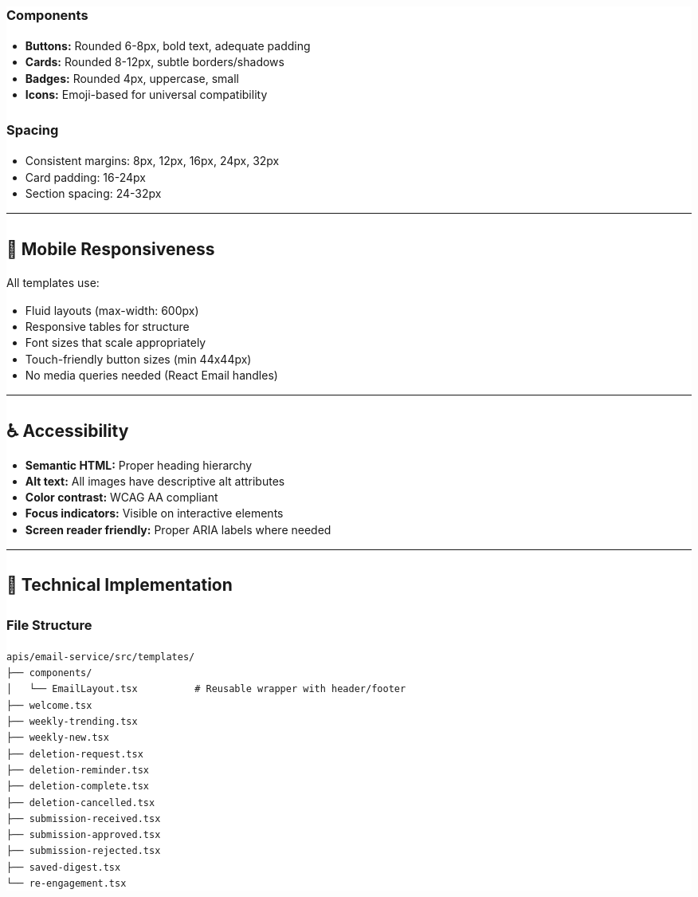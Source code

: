 ### Components
- **Buttons:** Rounded 6-8px, bold text, adequate padding
- **Cards:** Rounded 8-12px, subtle borders/shadows
- **Badges:** Rounded 4px, uppercase, small
- **Icons:** Emoji-based for universal compatibility

### Spacing
- Consistent margins: 8px, 12px, 16px, 24px, 32px
- Card padding: 16-24px
- Section spacing: 24-32px

---

## 📱 Mobile Responsiveness

All templates use:
- Fluid layouts (max-width: 600px)
- Responsive tables for structure
- Font sizes that scale appropriately
- Touch-friendly button sizes (min 44x44px)
- No media queries needed (React Email handles)

---

## ♿ Accessibility

- **Semantic HTML:** Proper heading hierarchy
- **Alt text:** All images have descriptive alt attributes
- **Color contrast:** WCAG AA compliant
- **Focus indicators:** Visible on interactive elements
- **Screen reader friendly:** Proper ARIA labels where needed

---

## 🔧 Technical Implementation

### File Structure
```
apis/email-service/src/templates/
├── components/
│   └── EmailLayout.tsx          # Reusable wrapper with header/footer
├── welcome.tsx
├── weekly-trending.tsx
├── weekly-new.tsx
├── deletion-request.tsx
├── deletion-reminder.tsx
├── deletion-complete.tsx
├── deletion-cancelled.tsx
├── submission-received.tsx
├── submission-approved.tsx
├── submission-rejected.tsx
├── saved-digest.tsx
└── re-engagement.tsx
```
